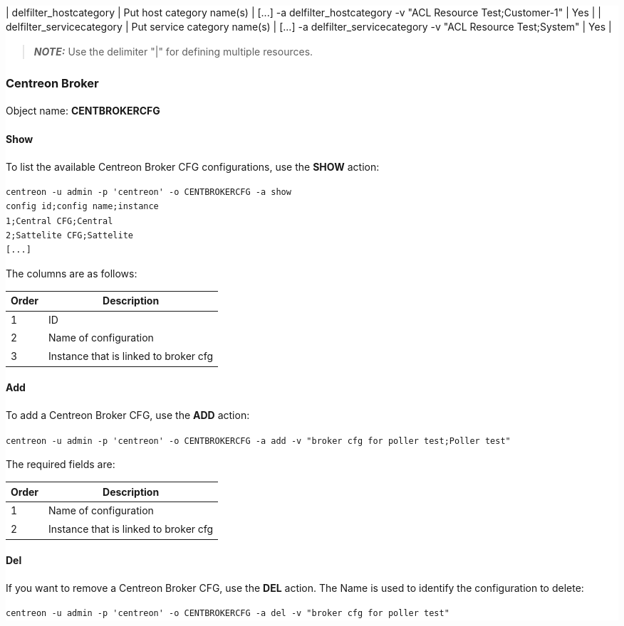 | delfilter\_hostcategory    | Put host category name(s)    | \[...\] -a delfilter\_hostcategory -v "ACL Resource Test;Customer-1"   | Yes                     |
| delfilter\_servicecategory | Put service category name(s) | \[...\] -a delfilter\_servicecategory -v "ACL Resource Test;System"    | Yes                     |

> ***NOTE:*** Use the delimiter "|" for defining multiple resources.

### Centreon Broker

Object name: **CENTBROKERCFG**

#### Show

To list the available Centreon Broker CFG configurations, use the **SHOW** action:

``` shell
centreon -u admin -p 'centreon' -o CENTBROKERCFG -a show
config id;config name;instance
1;Central CFG;Central
2;Sattelite CFG;Sattelite
[...]
```

The columns are as follows:

| Order | Description                           |
| ----- | ------------------------------------- |
| 1     | ID                                    |
| 2     | Name of configuration                 |
| 3     | Instance that is linked to broker cfg |

#### Add

To add a Centreon Broker CFG, use the **ADD** action:

``` shell
centreon -u admin -p 'centreon' -o CENTBROKERCFG -a add -v "broker cfg for poller test;Poller test"
```

The required fields are:

| Order | Description                           |
| ----- | ------------------------------------- |
| 1     | Name of configuration                 |
| 2     | Instance that is linked to broker cfg |

#### Del

If you want to remove a Centreon Broker CFG, use the **DEL** action. The Name is used to identify the configuration
to delete:

``` shell
centreon -u admin -p 'centreon' -o CENTBROKERCFG -a del -v "broker cfg for poller test"
```
